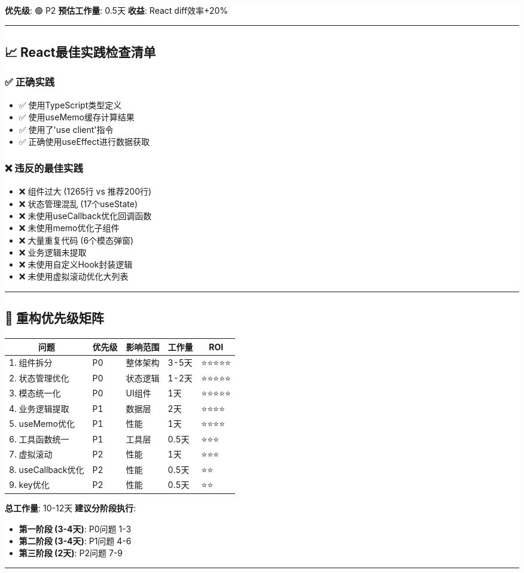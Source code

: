 **优先级**: 🟢 P2
**预估工作量**: 0.5天
**收益**: React diff效率+20%

---

## 📈 React最佳实践检查清单

### ✅ 正确实践
- ✅ 使用TypeScript类型定义
- ✅ 使用useMemo缓存计算结果
- ✅ 使用了'use client'指令
- ✅ 正确使用useEffect进行数据获取

### ❌ 违反的最佳实践
- ❌ 组件过大 (1265行 vs 推荐200行)
- ❌ 状态管理混乱 (17个useState)
- ❌ 未使用useCallback优化回调函数
- ❌ 未使用memo优化子组件
- ❌ 大量重复代码 (6个模态弹窗)
- ❌ 业务逻辑未提取
- ❌ 未使用自定义Hook封装逻辑
- ❌ 未使用虚拟滚动优化大列表

---

## 🎯 重构优先级矩阵

| 问题 | 优先级 | 影响范围 | 工作量 | ROI |
|-----|--------|---------|--------|-----|
| 1. 组件拆分 | P0 | 整体架构 | 3-5天 | ⭐⭐⭐⭐⭐ |
| 2. 状态管理优化 | P0 | 状态逻辑 | 1-2天 | ⭐⭐⭐⭐⭐ |
| 3. 模态统一化 | P0 | UI组件 | 1天 | ⭐⭐⭐⭐⭐ |
| 4. 业务逻辑提取 | P1 | 数据层 | 2天 | ⭐⭐⭐⭐ |
| 5. useMemo优化 | P1 | 性能 | 1天 | ⭐⭐⭐⭐ |
| 6. 工具函数统一 | P1 | 工具层 | 0.5天 | ⭐⭐⭐ |
| 7. 虚拟滚动 | P2 | 性能 | 1天 | ⭐⭐⭐ |
| 8. useCallback优化 | P2 | 性能 | 0.5天 | ⭐⭐ |
| 9. key优化 | P2 | 性能 | 0.5天 | ⭐⭐ |

**总工作量**: 10-12天
**建议分阶段执行**:
- **第一阶段 (3-4天)**: P0问题 1-3
- **第二阶段 (3-4天)**: P1问题 4-6
- **第三阶段 (2天)**: P2问题 7-9

---